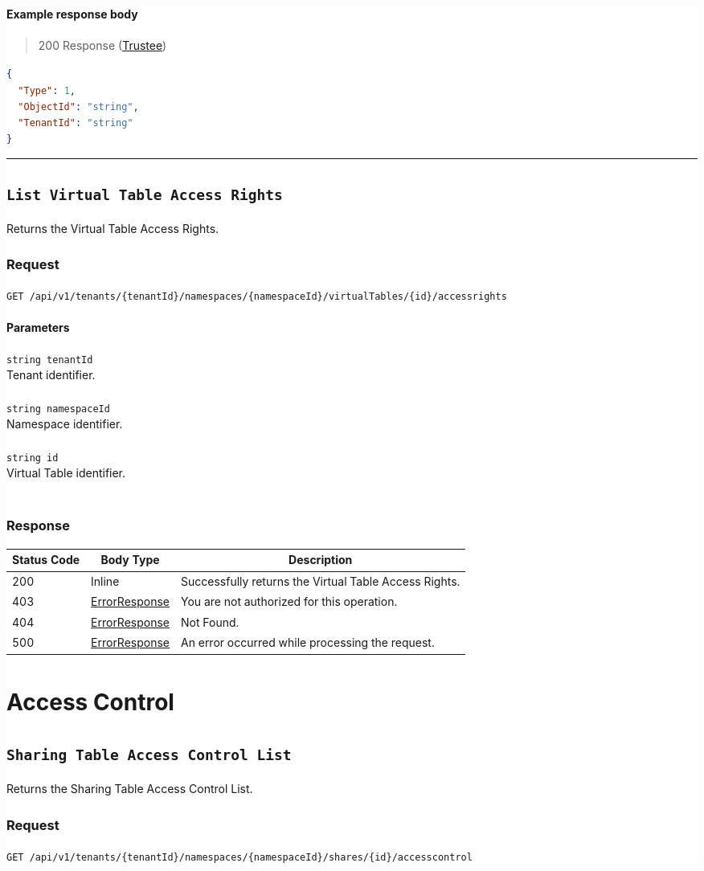 <h4>Example response body</h4>

> 200 Response ([Trustee](#schematrustee))

```json
{
  "Type": 1,
  "ObjectId": "string",
  "TenantId": "string"
}
```

---

## `List Virtual Table Access Rights`

<a id="opIdVirtualTablePermissions_List Virtual Table Access Rights"></a>

Returns the Virtual Table Access Rights.

<h3>Request</h3>

```text 
GET /api/v1/tenants/{tenantId}/namespaces/{namespaceId}/virtualTables/{id}/accessrights
```

<h4>Parameters</h4>

`string tenantId`
<br/>Tenant identifier.<br/><br/>`string namespaceId`
<br/>Namespace identifier.<br/><br/>`string id`
<br/>Virtual Table identifier.<br/><br/>

<h3>Response</h3>

|Status Code|Body Type|Description|
|---|---|---|
|200|Inline|Successfully returns the Virtual Table Access Rights.|
|403|[ErrorResponse](#schemaerrorresponse)|You are not authorized for this operation.|
|404|[ErrorResponse](#schemaerrorresponse)|Not Found.|
|500|[ErrorResponse](#schemaerrorresponse)|An error occurred while processing the request.|

# Access Control

## `Sharing Table Access Control List`

<a id="opIdSharingTablePermissions_Sharing Table Access Control List"></a>

Returns the Sharing Table Access Control List.

<h3>Request</h3>

```text 
GET /api/v1/tenants/{tenantId}/namespaces/{namespaceId}/shares/{id}/accesscontrol
```
